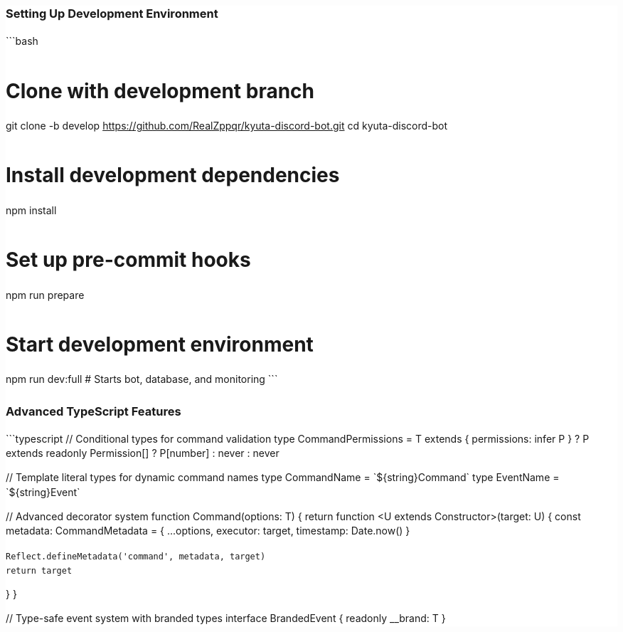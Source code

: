 ### Setting Up Development Environment

\`\`\`bash
# Clone with development branch
git clone -b develop https://github.com/RealZppqr/kyuta-discord-bot.git
cd kyuta-discord-bot

# Install development dependencies
npm install

# Set up pre-commit hooks
npm run prepare

# Start development environment
npm run dev:full  # Starts bot, database, and monitoring
\`\`\`

### Advanced TypeScript Features

\`\`\`typescript
// Conditional types for command validation
type CommandPermissions<T> = T extends { permissions: infer P }
  ? P extends readonly Permission[]
    ? P[number]
    : never
  : never

// Template literal types for dynamic command names
type CommandName = \`\${string}Command\`
type EventName = \`\${string}Event\`

// Advanced decorator system
function Command<T extends CommandOptions>(options: T) {
  return function <U extends Constructor<SlashCommandExecutor>>(target: U) {
    const metadata: CommandMetadata<T> = {
      ...options,
      executor: target,
      timestamp: Date.now()
    }
    
    Reflect.defineMetadata('command', metadata, target)
    return target
  }
}

// Type-safe event system with branded types
interface BrandedEvent<T extends string> {
  readonly __brand: T
}
